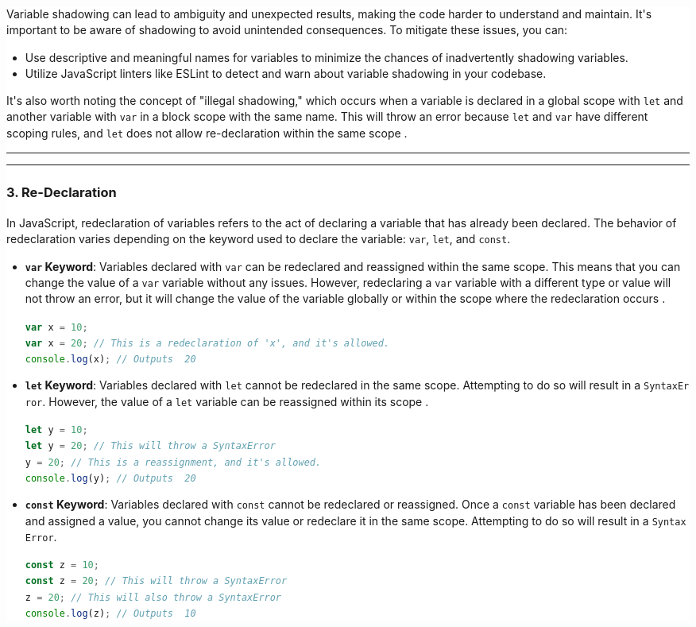 Variable shadowing can lead to ambiguity and unexpected results, making the code harder to understand and maintain. It's important to be aware of shadowing to avoid unintended consequences. To mitigate these issues, you can:

- Use descriptive and meaningful names for variables to minimize the chances of inadvertently shadowing variables.
- Utilize JavaScript linters like ESLint to detect and warn about variable shadowing in your codebase.

It's also worth noting the concept of "illegal shadowing," which occurs when a variable is declared in a global scope with `let` and another variable with `var` in a block scope with the same name. This will throw an error because `let` and `var` have different scoping rules, and `let` does not allow re-declaration within the same scope .

---

---

### 3. Re-Declaration

In JavaScript, redeclaration of variables refers to the act of declaring a variable that has already been declared. The behavior of redeclaration varies depending on the keyword used to declare the variable: `var`, `let`, and `const`.

- **`var` Keyword**: Variables declared with `var` can be redeclared and reassigned within the same scope. This means that you can change the value of a `var` variable without any issues. However, redeclaring a `var` variable with a different type or value will not throw an error, but it will change the value of the variable globally or within the scope where the redeclaration occurs .

  ```javascript
  var x = 10;
  var x = 20; // This is a redeclaration of 'x', and it's allowed.
  console.log(x); // Outputs  20
  ```

- **`let` Keyword**: Variables declared with `let` cannot be redeclared in the same scope. Attempting to do so will result in a `SyntaxError`. However, the value of a `let` variable can be reassigned within its scope .

  ```javascript
  let y = 10;
  let y = 20; // This will throw a SyntaxError
  y = 20; // This is a reassignment, and it's allowed.
  console.log(y); // Outputs  20
  ```

- **`const` Keyword**: Variables declared with `const` cannot be redeclared or reassigned. Once a `const` variable has been declared and assigned a value, you cannot change its value or redeclare it in the same scope. Attempting to do so will result in a `SyntaxError`.

  ```javascript
  const z = 10;
  const z = 20; // This will throw a SyntaxError
  z = 20; // This will also throw a SyntaxError
  console.log(z); // Outputs  10
  ```
